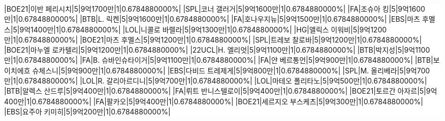 |BOE21|이반 페리시치|5|9억1700만|1|0.6784880000%|
|SPL|코너 갤러거|5|9억1600만|1|0.6784880000%|
|FA|조슈아 킹|5|9억1600만|1|0.6784880000%|
|BTB|L. 릭켄|5|9억1600만|1|0.6784880000%|
|FA|호나우지뉴|5|9억1500만|1|0.6784880000%|
|EBS|마츠 후멜스|5|9억1400만|1|0.6784880000%|
|LOL|니콜로 바렐라|5|9억1300만|1|0.6784880000%|
|HG|앨릭스 이워비|5|9억1200만|1|0.6784880000%|
|BOE21|마츠 후멜스|5|9억1200만|1|0.6784880000%|
|SPL|트레보 찰로바|5|9억1200만|1|0.6784880000%|
|BOE21|마누엘 로카텔리|5|9억1200만|1|0.6784880000%|
|22UCL|H. 엘리엇|5|9억1100만|1|0.6784880000%|
|BTB|박지성|5|9억1100만|1|0.6784880000%|
|FA|B. 슈바인슈타이거|5|9억1100만|1|0.6784880000%|
|FA|얀 베르통언|5|9억900만|1|0.6784880000%|
|BTB|보이치에흐 슈체스니|5|9억900만|1|0.6784880000%|
|EBS|다비드 트레제게|5|9억800만|1|0.6784880000%|
|SPL|M. 올리베라|5|9억700만|1|0.6784880000%|
|LOL|R. 갈리아르디니|5|9억700만|1|0.6784880000%|
|LOL|마테오 폴리타노|5|9억500만|1|0.6784880000%|
|BTB|알렉스 산드루|5|9억400만|1|0.6784880000%|
|FA|뤼트 반니스텔로이|5|9억400만|1|0.6784880000%|
|BOE21|토르간 아자르|5|9억400만|1|0.6784880000%|
|FA|팔카오|5|9억400만|1|0.6784880000%|
|BOE21|세르지오 부스케츠|5|9억300만|1|0.6784880000%|
|EBS|요주아 키미히|5|9억200만|1|0.6784880000%|
